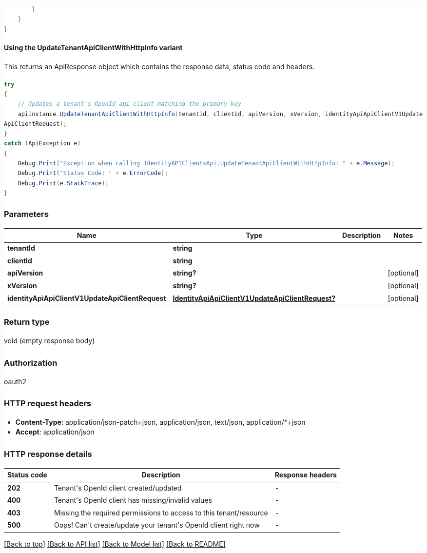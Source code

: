 ```csharp
        }
    }
}
```

#### Using the UpdateTenantApiClientWithHttpInfo variant
This returns an ApiResponse object which contains the response data, status code and headers.

```csharp
try
{
    // Updates a tenant's OpenId api client matching the primary key
    apiInstance.UpdateTenantApiClientWithHttpInfo(tenantId, clientId, apiVersion, xVersion, identityApiApiClientV1UpdateApiClientRequest);
}
catch (ApiException e)
{
    Debug.Print("Exception when calling IdentityAPIClientsApi.UpdateTenantApiClientWithHttpInfo: " + e.Message);
    Debug.Print("Status Code: " + e.ErrorCode);
    Debug.Print(e.StackTrace);
}
```

### Parameters

| Name | Type | Description | Notes |
|------|------|-------------|-------|
| **tenantId** | **string** |  |  |
| **clientId** | **string** |  |  |
| **apiVersion** | **string?** |  | [optional]  |
| **xVersion** | **string?** |  | [optional]  |
| **identityApiApiClientV1UpdateApiClientRequest** | [**IdentityApiApiClientV1UpdateApiClientRequest?**](IdentityApiApiClientV1UpdateApiClientRequest?.md) |  | [optional]  |

### Return type

void (empty response body)

### Authorization

[oauth2](../README.md#oauth2)

### HTTP request headers

 - **Content-Type**: application/json-patch+json, application/json, text/json, application/*+json
 - **Accept**: application/json


### HTTP response details
| Status code | Description | Response headers |
|-------------|-------------|------------------|
| **202** | Tenant&#39;s OpenId client created/updated |  -  |
| **400** | Tenant&#39;s OpenId client has missing/invalid values |  -  |
| **403** | Missing the required permissions to access to this tenant/resource |  -  |
| **500** | Oops! Can&#39;t create/update your tenant&#39;s OpenId client right now |  -  |

[[Back to top]](#) [[Back to API list]](../README.md#documentation-for-api-endpoints) [[Back to Model list]](../README.md#documentation-for-models) [[Back to README]](../README.md)


